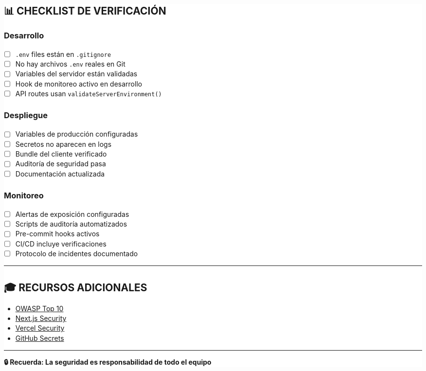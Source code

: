 
## 📊 CHECKLIST DE VERIFICACIÓN

### Desarrollo

- [ ] `.env` files están en `.gitignore`
- [ ] No hay archivos `.env` reales en Git
- [ ] Variables del servidor están validadas
- [ ] Hook de monitoreo activo en desarrollo
- [ ] API routes usan `validateServerEnvironment()`

### Despliegue

- [ ] Variables de producción configuradas
- [ ] Secretos no aparecen en logs
- [ ] Bundle del cliente verificado
- [ ] Auditoría de seguridad pasa
- [ ] Documentación actualizada

### Monitoreo

- [ ] Alertas de exposición configuradas
- [ ] Scripts de auditoría automatizados
- [ ] Pre-commit hooks activos
- [ ] CI/CD incluye verificaciones
- [ ] Protocolo de incidentes documentado

---

## 🎓 RECURSOS ADICIONALES

- [OWASP Top 10](https://owasp.org/www-project-top-ten/)
- [Next.js Security](https://nextjs.org/docs/going-to-production#security-headers)
- [Vercel Security](https://vercel.com/docs/concepts/projects/environment-variables#security)
- [GitHub Secrets](https://docs.github.com/en/actions/security-guides/encrypted-secrets)

---

**🔒 Recuerda: La seguridad es responsabilidad de todo el equipo**
